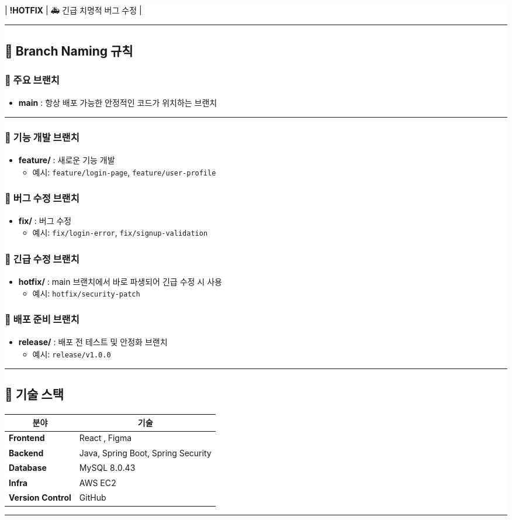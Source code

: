 | **!HOTFIX** | 🚑 긴급 치명적 버그 수정 |

---

## 🌳 Branch Naming 규칙

### 📌 주요 브랜치
- **main** : 항상 배포 가능한 안정적인 코드가 위치하는 브랜치   

---

### 📌 기능 개발 브랜치
- **feature/** : 새로운 기능 개발  
  - 예시: `feature/login-page`, `feature/user-profile`  

### 📌 버그 수정 브랜치
- **fix/** : 버그 수정  
  - 예시: `fix/login-error`, `fix/signup-validation`  

### 📌 긴급 수정 브랜치
- **hotfix/** : main 브랜치에서 바로 파생되어 긴급 수정 시 사용  
  - 예시: `hotfix/security-patch`  

### 📌 배포 준비 브랜치
- **release/** : 배포 전 테스트 및 안정화 브랜치  
  - 예시: `release/v1.0.0`  

---

## 🚀 기술 스택

| 분야 | 기술 |
|------|----------------------|
| **Frontend** | React , Figma|
| **Backend** | Java, Spring Boot, Spring Security |
| **Database** | MySQL 8.0.43 |
| **Infra** | AWS EC2 |
| **Version Control** | GitHub |

---
